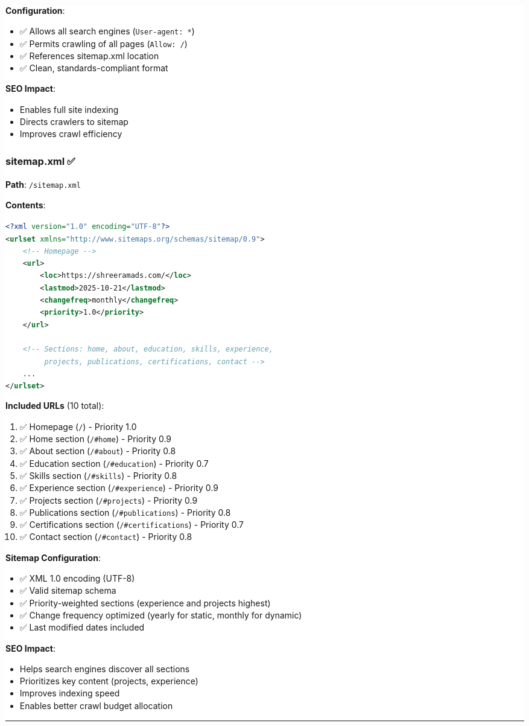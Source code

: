**Configuration**:
- ✅ Allows all search engines (`User-agent: *`)
- ✅ Permits crawling of all pages (`Allow: /`)
- ✅ References sitemap.xml location
- ✅ Clean, standards-compliant format

**SEO Impact**:
- Enables full site indexing
- Directs crawlers to sitemap
- Improves crawl efficiency

### sitemap.xml ✅
**Path**: `/sitemap.xml`

**Contents**:
```xml
<?xml version="1.0" encoding="UTF-8"?>
<urlset xmlns="http://www.sitemaps.org/schemas/sitemap/0.9">
    <!-- Homepage -->
    <url>
        <loc>https://shreeramads.com/</loc>
        <lastmod>2025-10-21</lastmod>
        <changefreq>monthly</changefreq>
        <priority>1.0</priority>
    </url>
    
    <!-- Sections: home, about, education, skills, experience, 
         projects, publications, certifications, contact -->
    ...
</urlset>
```

**Included URLs** (10 total):
1. ✅ Homepage (`/`) - Priority 1.0
2. ✅ Home section (`/#home`) - Priority 0.9
3. ✅ About section (`/#about`) - Priority 0.8
4. ✅ Education section (`/#education`) - Priority 0.7
5. ✅ Skills section (`/#skills`) - Priority 0.8
6. ✅ Experience section (`/#experience`) - Priority 0.9
7. ✅ Projects section (`/#projects`) - Priority 0.9
8. ✅ Publications section (`/#publications`) - Priority 0.8
9. ✅ Certifications section (`/#certifications`) - Priority 0.7
10. ✅ Contact section (`/#contact`) - Priority 0.8

**Sitemap Configuration**:
- ✅ XML 1.0 encoding (UTF-8)
- ✅ Valid sitemap schema
- ✅ Priority-weighted sections (experience and projects highest)
- ✅ Change frequency optimized (yearly for static, monthly for dynamic)
- ✅ Last modified dates included

**SEO Impact**:
- Helps search engines discover all sections
- Prioritizes key content (projects, experience)
- Improves indexing speed
- Enables better crawl budget allocation

---